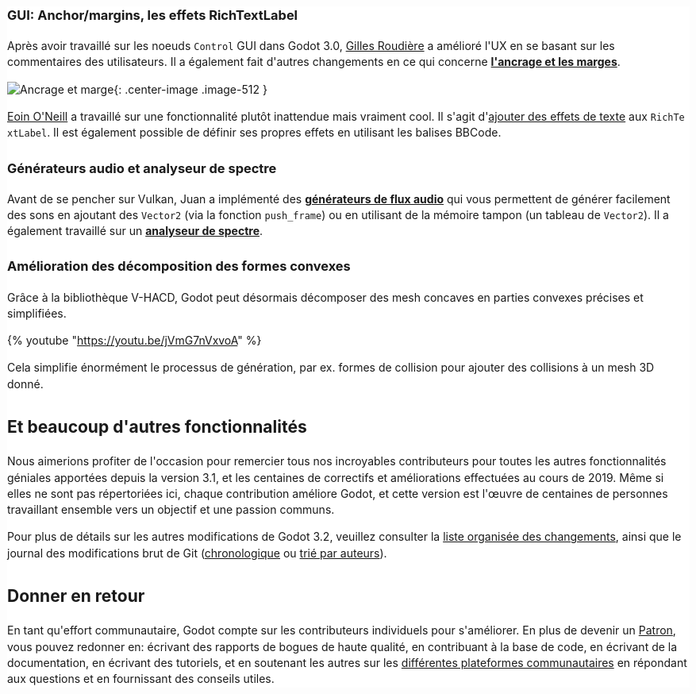 ### GUI: Anchor/margins, les effets RichTextLabel

Après avoir travaillé sur les noeuds `Control` GUI dans Godot 3.0, [Gilles Roudière](https://github.com/Groud) a amélioré l'UX en se basant sur les commentaires des utilisateurs. Il a également fait d'autres changements en ce qui concerne **[l'ancrage et les marges](https://github.com/godotengine/godot/pull/27559)**.

![Ancrage et marge](https://user-images.githubusercontent.com/6093119/55293018-88de3b00-53f1-11e9-99b3-cf63f1ae0094.gif){: .center-image .image-512 }

[Eoin O'Neill](https://github.com/Eoin-ONeill-Yokai) a travaillé sur une fonctionnalité plutôt inattendue mais vraiment cool. Il s'agit d'[ajouter des effets de texte](https://github.com/godotengine/godot/pull/23658) aux `RichTextLabel`. Il est également possible de définir ses propres effets en utilisant les balises BBCode.

### Générateurs audio et analyseur de spectre

Avant de se pencher sur Vulkan, Juan a implémenté des **[générateurs de flux audio](https://godotengine.org/article/godot-32-will-get-new-audio-features)** qui vous permettent de générer facilement des sons en ajoutant des `Vector2` (via la fonction `push_frame`) ou en utilisant de la mémoire tampon (un tableau de `Vector2`). Il a également travaillé sur un **[analyseur de spectre](https://godotengine.org/article/godot-32-will-get-new-audio-features)**.

### Amélioration des décomposition des formes convexes

Grâce à la bibliothèque V-HACD, Godot peut désormais décomposer des mesh concaves en parties convexes précises et simplifiées.

{% youtube "https://youtu.be/jVmG7nVxvoA" %}

Cela simplifie énormément le processus de génération, par ex. formes de collision pour ajouter des collisions à un mesh 3D donné.

## Et beaucoup d'autres fonctionnalités

Nous aimerions profiter de l'occasion pour remercier tous nos incroyables contributeurs pour toutes les autres fonctionnalités géniales apportées depuis la version 3.1, et les centaines de correctifs et améliorations effectuées au cours de 2019. Même si elles ne sont pas répertoriées ici, chaque contribution améliore Godot, et cette version est l'œuvre de centaines de personnes travaillant ensemble vers un objectif et une passion communs.

Pour plus de détails sur les autres modifications de Godot 3.2, veuillez consulter la [liste organisée des changements](https://github.com/godotengine/godot/blob/master/CHANGELOG.md#32---2020-01-29), ainsi que le journal des modifications brut de Git ([chronologique](https://downloads.tuxfamily.org/godotengine/3.2/Godot_v3.2-stable_changelog_chrono.txt) ou [trié par auteurs](https://downloads.tuxfamily.org/godotengine/3.2/Godot_v3.2-stable_changelog_authors.txt)).

## Donner en retour

En tant qu'effort communautaire, Godot compte sur les contributeurs individuels pour s'améliorer. En plus de devenir un [Patron](https://www.patreon.com/godotengine), vous pouvez redonner en: écrivant des rapports de bogues de haute qualité, en contribuant à la base de code, en écrivant de la documentation, en écrivant des tutoriels, et en soutenant les autres sur les [différentes plateformes communautaires](https://docs.godotengine.org/en/latest/community/channels.html) en répondant aux questions et en fournissant des conseils utiles.
